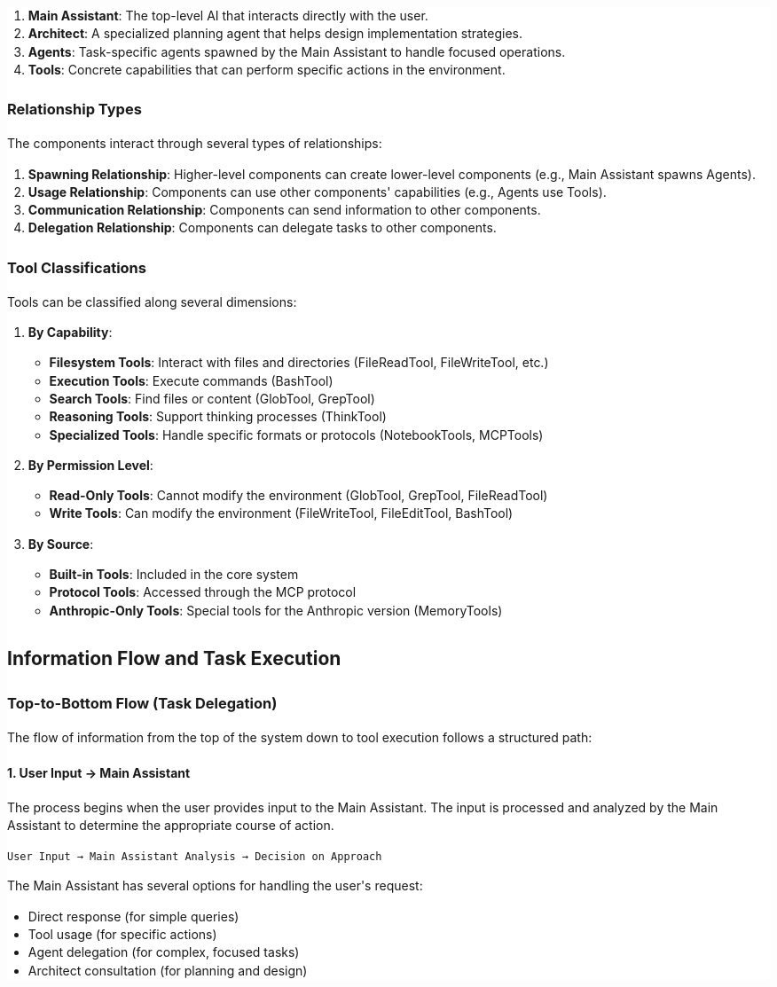 1. **Main Assistant**: The top-level AI that interacts directly with the user.
2. **Architect**: A specialized planning agent that helps design implementation strategies.
3. **Agents**: Task-specific agents spawned by the Main Assistant to handle focused operations.
4. **Tools**: Concrete capabilities that can perform specific actions in the environment.

### Relationship Types

The components interact through several types of relationships:

1. **Spawning Relationship**: Higher-level components can create lower-level components (e.g., Main Assistant spawns Agents).
2. **Usage Relationship**: Components can use other components' capabilities (e.g., Agents use Tools).
3. **Communication Relationship**: Components can send information to other components.
4. **Delegation Relationship**: Components can delegate tasks to other components.

### Tool Classifications

Tools can be classified along several dimensions:

1. **By Capability**:
   - **Filesystem Tools**: Interact with files and directories (FileReadTool, FileWriteTool, etc.)
   - **Execution Tools**: Execute commands (BashTool)
   - **Search Tools**: Find files or content (GlobTool, GrepTool)
   - **Reasoning Tools**: Support thinking processes (ThinkTool)
   - **Specialized Tools**: Handle specific formats or protocols (NotebookTools, MCPTools)

2. **By Permission Level**:
   - **Read-Only Tools**: Cannot modify the environment (GlobTool, GrepTool, FileReadTool)
   - **Write Tools**: Can modify the environment (FileWriteTool, FileEditTool, BashTool)

3. **By Source**:
   - **Built-in Tools**: Included in the core system
   - **Protocol Tools**: Accessed through the MCP protocol
   - **Anthropic-Only Tools**: Special tools for the Anthropic version (MemoryTools)

## Information Flow and Task Execution

### Top-to-Bottom Flow (Task Delegation)

The flow of information from the top of the system down to tool execution follows a structured path:

#### 1. User Input → Main Assistant

The process begins when the user provides input to the Main Assistant. The input is processed and analyzed by the Main Assistant to determine the appropriate course of action.

```
User Input → Main Assistant Analysis → Decision on Approach
```

The Main Assistant has several options for handling the user's request:

- Direct response (for simple queries)
- Tool usage (for specific actions)
- Agent delegation (for complex, focused tasks)
- Architect consultation (for planning and design)
